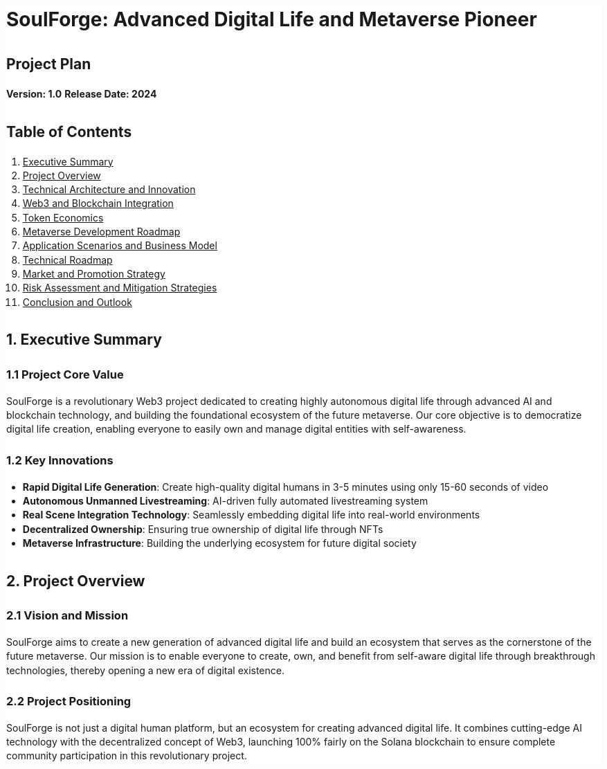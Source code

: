 # SoulForge: Advanced Digital Life and Metaverse Pioneer
## Project Plan
**Version: 1.0**
**Release Date: 2024**

## Table of Contents
1. [Executive Summary](#1-executive-summary)
2. [Project Overview](#2-project-overview)
3. [Technical Architecture and Innovation](#3-technical-architecture-and-innovation)
4. [Web3 and Blockchain Integration](#4-web3-and-blockchain-integration)
5. [Token Economics](#5-token-economics)
6. [Metaverse Development Roadmap](#6-metaverse-development-roadmap)
7. [Application Scenarios and Business Model](#7-application-scenarios-and-business-model)
8. [Technical Roadmap](#8-technical-roadmap)
9. [Market and Promotion Strategy](#9-market-and-promotion-strategy)
10. [Risk Assessment and Mitigation Strategies](#10-risk-assessment-and-mitigation-strategies)
11. [Conclusion and Outlook](#11-conclusion-and-outlook)

## 1. Executive Summary

### 1.1 Project Core Value
SoulForge is a revolutionary Web3 project dedicated to creating highly autonomous digital life through advanced AI and blockchain technology, and building the foundational ecosystem of the future metaverse. Our core objective is to democratize digital life creation, enabling everyone to easily own and manage digital entities with self-awareness.

### 1.2 Key Innovations
- **Rapid Digital Life Generation**: Create high-quality digital humans in 3-5 minutes using only 15-60 seconds of video
- **Autonomous Unmanned Livestreaming**: AI-driven fully automated livestreaming system
- **Real Scene Integration Technology**: Seamlessly embedding digital life into real-world environments
- **Decentralized Ownership**: Ensuring true ownership of digital life through NFTs
- **Metaverse Infrastructure**: Building the underlying ecosystem for future digital society

## 2. Project Overview

### 2.1 Vision and Mission
SoulForge aims to create a new generation of advanced digital life and build an ecosystem that serves as the cornerstone of the future metaverse. Our mission is to enable everyone to create, own, and benefit from self-aware digital life through breakthrough technologies, thereby opening a new era of digital existence.

### 2.2 Project Positioning
SoulForge is not just a digital human platform, but an ecosystem for creating advanced digital life. It combines cutting-edge AI technology with the decentralized concept of Web3, launching 100% fairly on the Solana blockchain to ensure complete community participation in this revolutionary project.
